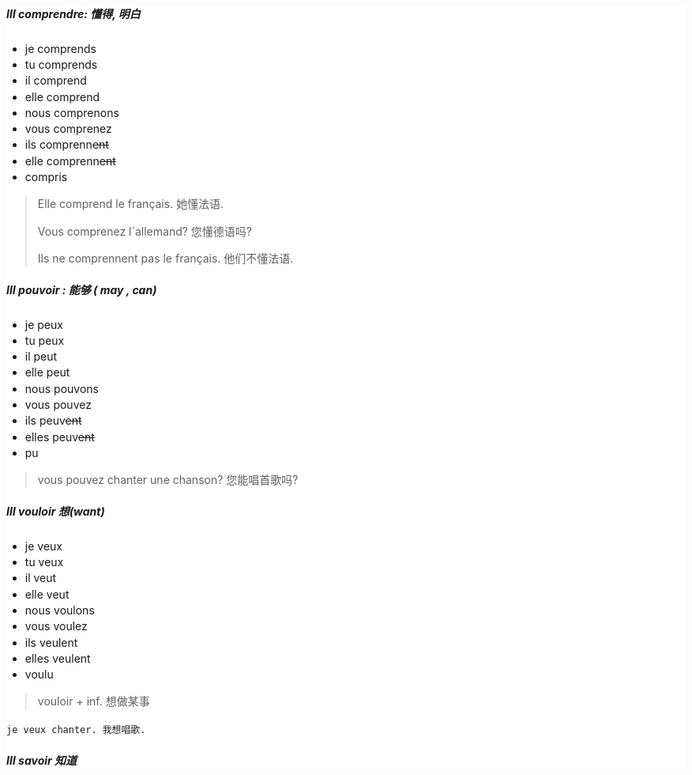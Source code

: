



##### Ⅲ comprendre: 懂得, 明白

* je comprends
* tu comprends
* il comprend
* elle comprend
* nous comprenons
* vous comprenez
* ils comprenn~~ent~~
* elle comprenn~~ent~~
* compris

> Elle comprend le français. 她懂法语.
>
> Vous comprenez l`allemand? 您懂德语吗?
>
> Ils ne comprennent pas le français. 他们不懂法语.

##### Ⅲ pouvoir : 能够 ( may , can)

* je peux
* tu peux
* il peut
* elle peut
* nous pouvons
* vous pouvez
* ils peuv~~ent~~
* elles peuv~~ent~~
* pu

> vous pouvez chanter une chanson? 您能唱首歌吗?



##### Ⅲ vouloir 想(want)

* je veux
* tu veux
* il veut
* elle veut
* nous voulons
* vous  voulez
* ils veulent
* elles veulent
* voulu

> vouloir + inf. 想做某事

```
je veux chanter. 我想唱歌.
```



##### Ⅲ savoir 知道
